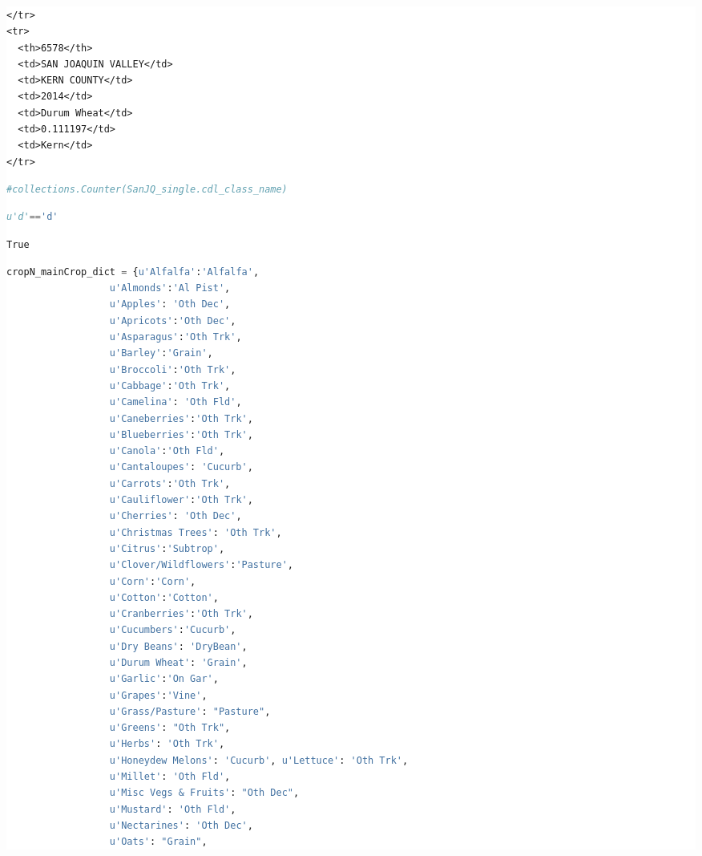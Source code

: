     </tr>
    <tr>
      <th>6578</th>
      <td>SAN JOAQUIN VALLEY</td>
      <td>KERN COUNTY</td>
      <td>2014</td>
      <td>Durum Wheat</td>
      <td>0.111197</td>
      <td>Kern</td>
    </tr>
  </tbody>
</table>
</div>




```python
#collections.Counter(SanJQ_single.cdl_class_name)
```


```python
u'd'=='d'
```




    True




```python
cropN_mainCrop_dict = {u'Alfalfa':'Alfalfa',     
                  u'Almonds':'Al Pist',
                  u'Apples': 'Oth Dec',     
                  u'Apricots':'Oth Dec', 
                  u'Asparagus':'Oth Trk',   
                  u'Barley':'Grain', 
                  u'Broccoli':'Oth Trk', 
                  u'Cabbage':'Oth Trk',     
                  u'Camelina': 'Oth Fld',
                  u'Caneberries':'Oth Trk', 
                  u'Blueberries':'Oth Trk',
                  u'Canola':'Oth Fld',
                  u'Cantaloupes': 'Cucurb',
                  u'Carrots':'Oth Trk',     
                  u'Cauliflower':'Oth Trk', 
                  u'Cherries': 'Oth Dec',
                  u'Christmas Trees': 'Oth Trk',
                  u'Citrus':'Subtrop', 
                  u'Clover/Wildflowers':'Pasture',
                  u'Corn':'Corn', 
                  u'Cotton':'Cotton', 
                  u'Cranberries':'Oth Trk',
                  u'Cucumbers':'Cucurb', 
                  u'Dry Beans': 'DryBean',
                  u'Durum Wheat': 'Grain',
                  u'Garlic':'On Gar', 
                  u'Grapes':'Vine',
                  u'Grass/Pasture': "Pasture", 
                  u'Greens': "Oth Trk",
                  u'Herbs': 'Oth Trk',
                  u'Honeydew Melons': 'Cucurb', u'Lettuce': 'Oth Trk', 
                  u'Millet': 'Oth Fld',
                  u'Misc Vegs & Fruits': "Oth Dec",
                  u'Mustard': 'Oth Fld',                  
                  u'Nectarines': 'Oth Dec',
                  u'Oats': "Grain",
```